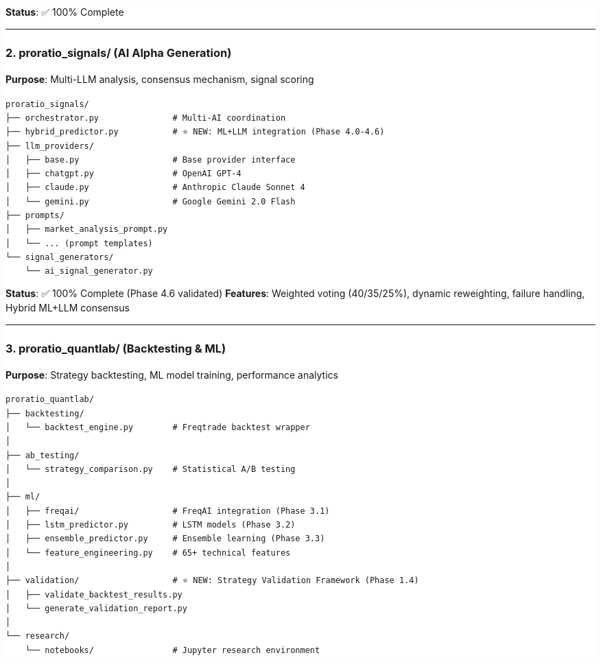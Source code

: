**Status**: ✅ 100% Complete

---

### 2. proratio_signals/ (AI Alpha Generation)
**Purpose**: Multi-LLM analysis, consensus mechanism, signal scoring

```
proratio_signals/
├── orchestrator.py               # Multi-AI coordination
├── hybrid_predictor.py           # ⭐ NEW: ML+LLM integration (Phase 4.0-4.6)
├── llm_providers/
│   ├── base.py                   # Base provider interface
│   ├── chatgpt.py                # OpenAI GPT-4
│   ├── claude.py                 # Anthropic Claude Sonnet 4
│   └── gemini.py                 # Google Gemini 2.0 Flash
├── prompts/
│   ├── market_analysis_prompt.py
│   └── ... (prompt templates)
└── signal_generators/
    └── ai_signal_generator.py
```

**Status**: ✅ 100% Complete (Phase 4.6 validated)
**Features**: Weighted voting (40/35/25%), dynamic reweighting, failure handling, Hybrid ML+LLM consensus

---

### 3. proratio_quantlab/ (Backtesting & ML)
**Purpose**: Strategy backtesting, ML model training, performance analytics

```
proratio_quantlab/
├── backtesting/
│   └── backtest_engine.py        # Freqtrade backtest wrapper
│
├── ab_testing/
│   └── strategy_comparison.py    # Statistical A/B testing
│
├── ml/
│   ├── freqai/                   # FreqAI integration (Phase 3.1)
│   ├── lstm_predictor.py         # LSTM models (Phase 3.2)
│   ├── ensemble_predictor.py     # Ensemble learning (Phase 3.3)
│   └── feature_engineering.py    # 65+ technical features
│
├── validation/                   # ⭐ NEW: Strategy Validation Framework (Phase 1.4)
│   ├── validate_backtest_results.py
│   └── generate_validation_report.py
│
└── research/
    └── notebooks/                # Jupyter research environment
```
